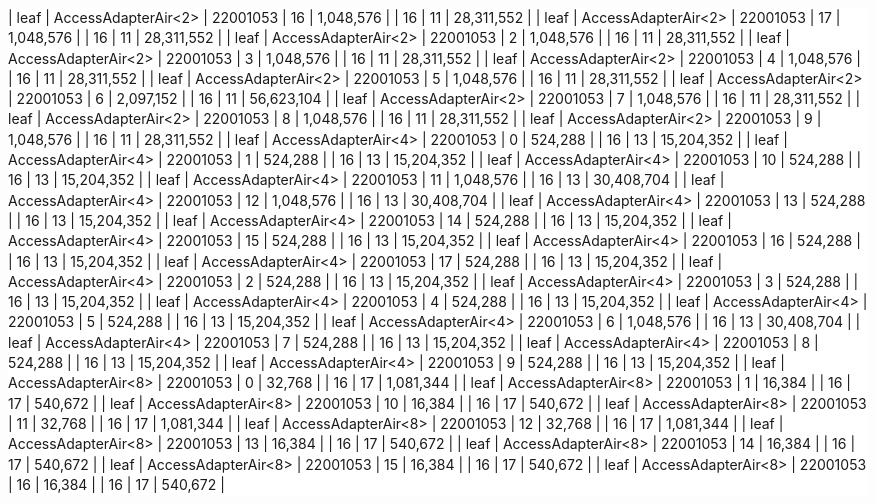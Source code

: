 | leaf | AccessAdapterAir<2> | 22001053 | 16 | 1,048,576 |  | 16 | 11 | 28,311,552 | 
| leaf | AccessAdapterAir<2> | 22001053 | 17 | 1,048,576 |  | 16 | 11 | 28,311,552 | 
| leaf | AccessAdapterAir<2> | 22001053 | 2 | 1,048,576 |  | 16 | 11 | 28,311,552 | 
| leaf | AccessAdapterAir<2> | 22001053 | 3 | 1,048,576 |  | 16 | 11 | 28,311,552 | 
| leaf | AccessAdapterAir<2> | 22001053 | 4 | 1,048,576 |  | 16 | 11 | 28,311,552 | 
| leaf | AccessAdapterAir<2> | 22001053 | 5 | 1,048,576 |  | 16 | 11 | 28,311,552 | 
| leaf | AccessAdapterAir<2> | 22001053 | 6 | 2,097,152 |  | 16 | 11 | 56,623,104 | 
| leaf | AccessAdapterAir<2> | 22001053 | 7 | 1,048,576 |  | 16 | 11 | 28,311,552 | 
| leaf | AccessAdapterAir<2> | 22001053 | 8 | 1,048,576 |  | 16 | 11 | 28,311,552 | 
| leaf | AccessAdapterAir<2> | 22001053 | 9 | 1,048,576 |  | 16 | 11 | 28,311,552 | 
| leaf | AccessAdapterAir<4> | 22001053 | 0 | 524,288 |  | 16 | 13 | 15,204,352 | 
| leaf | AccessAdapterAir<4> | 22001053 | 1 | 524,288 |  | 16 | 13 | 15,204,352 | 
| leaf | AccessAdapterAir<4> | 22001053 | 10 | 524,288 |  | 16 | 13 | 15,204,352 | 
| leaf | AccessAdapterAir<4> | 22001053 | 11 | 1,048,576 |  | 16 | 13 | 30,408,704 | 
| leaf | AccessAdapterAir<4> | 22001053 | 12 | 1,048,576 |  | 16 | 13 | 30,408,704 | 
| leaf | AccessAdapterAir<4> | 22001053 | 13 | 524,288 |  | 16 | 13 | 15,204,352 | 
| leaf | AccessAdapterAir<4> | 22001053 | 14 | 524,288 |  | 16 | 13 | 15,204,352 | 
| leaf | AccessAdapterAir<4> | 22001053 | 15 | 524,288 |  | 16 | 13 | 15,204,352 | 
| leaf | AccessAdapterAir<4> | 22001053 | 16 | 524,288 |  | 16 | 13 | 15,204,352 | 
| leaf | AccessAdapterAir<4> | 22001053 | 17 | 524,288 |  | 16 | 13 | 15,204,352 | 
| leaf | AccessAdapterAir<4> | 22001053 | 2 | 524,288 |  | 16 | 13 | 15,204,352 | 
| leaf | AccessAdapterAir<4> | 22001053 | 3 | 524,288 |  | 16 | 13 | 15,204,352 | 
| leaf | AccessAdapterAir<4> | 22001053 | 4 | 524,288 |  | 16 | 13 | 15,204,352 | 
| leaf | AccessAdapterAir<4> | 22001053 | 5 | 524,288 |  | 16 | 13 | 15,204,352 | 
| leaf | AccessAdapterAir<4> | 22001053 | 6 | 1,048,576 |  | 16 | 13 | 30,408,704 | 
| leaf | AccessAdapterAir<4> | 22001053 | 7 | 524,288 |  | 16 | 13 | 15,204,352 | 
| leaf | AccessAdapterAir<4> | 22001053 | 8 | 524,288 |  | 16 | 13 | 15,204,352 | 
| leaf | AccessAdapterAir<4> | 22001053 | 9 | 524,288 |  | 16 | 13 | 15,204,352 | 
| leaf | AccessAdapterAir<8> | 22001053 | 0 | 32,768 |  | 16 | 17 | 1,081,344 | 
| leaf | AccessAdapterAir<8> | 22001053 | 1 | 16,384 |  | 16 | 17 | 540,672 | 
| leaf | AccessAdapterAir<8> | 22001053 | 10 | 16,384 |  | 16 | 17 | 540,672 | 
| leaf | AccessAdapterAir<8> | 22001053 | 11 | 32,768 |  | 16 | 17 | 1,081,344 | 
| leaf | AccessAdapterAir<8> | 22001053 | 12 | 32,768 |  | 16 | 17 | 1,081,344 | 
| leaf | AccessAdapterAir<8> | 22001053 | 13 | 16,384 |  | 16 | 17 | 540,672 | 
| leaf | AccessAdapterAir<8> | 22001053 | 14 | 16,384 |  | 16 | 17 | 540,672 | 
| leaf | AccessAdapterAir<8> | 22001053 | 15 | 16,384 |  | 16 | 17 | 540,672 | 
| leaf | AccessAdapterAir<8> | 22001053 | 16 | 16,384 |  | 16 | 17 | 540,672 | 